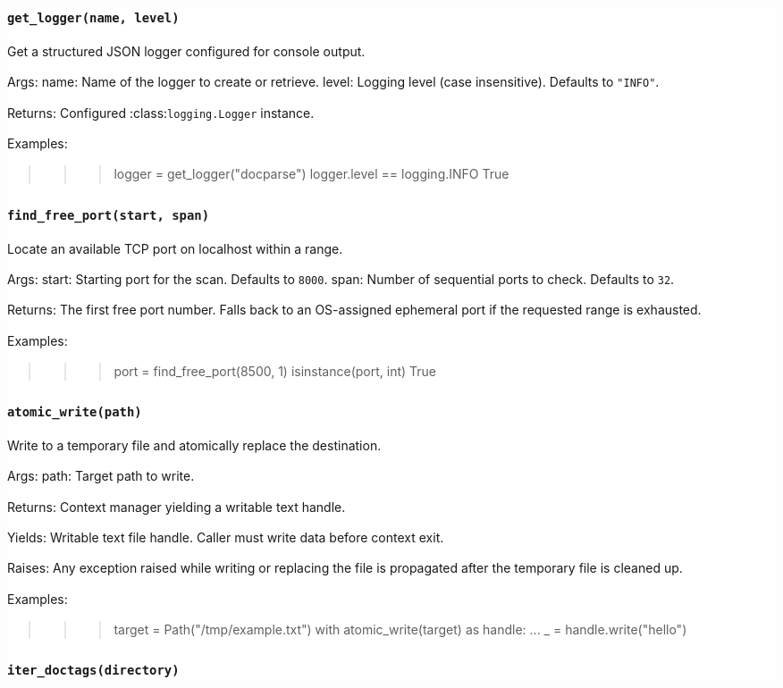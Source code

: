 ### `get_logger(name, level)`

Get a structured JSON logger configured for console output.

Args:
name: Name of the logger to create or retrieve.
level: Logging level (case insensitive). Defaults to ``"INFO"``.

Returns:
Configured :class:`logging.Logger` instance.

Examples:
>>> logger = get_logger("docparse")
>>> logger.level == logging.INFO
True

### `find_free_port(start, span)`

Locate an available TCP port on localhost within a range.

Args:
start: Starting port for the scan. Defaults to ``8000``.
span: Number of sequential ports to check. Defaults to ``32``.

Returns:
The first free port number. Falls back to an OS-assigned ephemeral port
if the requested range is exhausted.

Examples:
>>> port = find_free_port(8500, 1)
>>> isinstance(port, int)
True

### `atomic_write(path)`

Write to a temporary file and atomically replace the destination.

Args:
path: Target path to write.

Returns:
Context manager yielding a writable text handle.

Yields:
Writable text file handle. Caller must write data before context exit.

Raises:
Any exception raised while writing or replacing the file is propagated
after the temporary file is cleaned up.

Examples:
>>> target = Path("/tmp/example.txt")
>>> with atomic_write(target) as handle:
...     _ = handle.write("hello")

### `iter_doctags(directory)`
